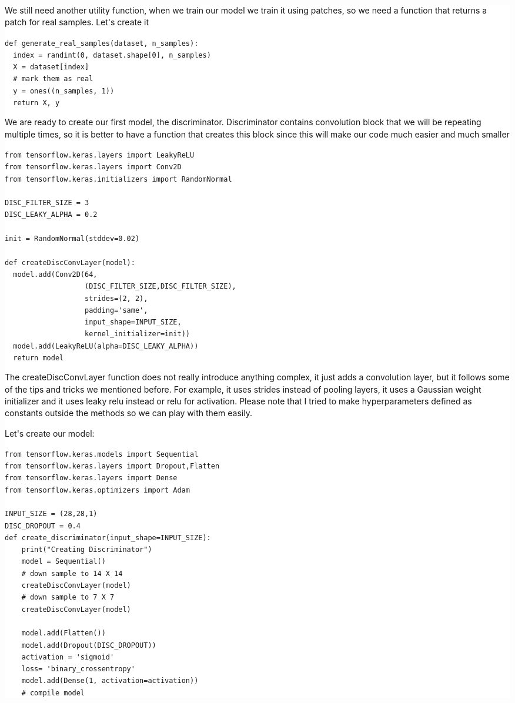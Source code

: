 We still need another utility function, when we train our model we train it using patches, so we need a function that returns a patch for real samples. Let's create it 

~~~~{.python}
def generate_real_samples(dataset, n_samples):
  index = randint(0, dataset.shape[0], n_samples)
  X = dataset[index]
  # mark them as real
  y = ones((n_samples, 1))
  return X, y
~~~~

We are ready to create our first model, the discriminator. Discriminator contains convolution block that we will be repeating multiple times, so it is better to have a function that creates this block since this will make our code much easier and much smaller

~~~~{.python}
from tensorflow.keras.layers import LeakyReLU
from tensorflow.keras.layers import Conv2D
from tensorflow.keras.initializers import RandomNormal 

DISC_FILTER_SIZE = 3
DISC_LEAKY_ALPHA = 0.2 

init = RandomNormal(stddev=0.02)

def createDiscConvLayer(model):
  model.add(Conv2D(64,
                   (DISC_FILTER_SIZE,DISC_FILTER_SIZE),
                   strides=(2, 2),
                   padding='same',
                   input_shape=INPUT_SIZE,
                   kernel_initializer=init))
  model.add(LeakyReLU(alpha=DISC_LEAKY_ALPHA))
  return model
~~~~

The createDiscConvLayer function does not really introduce anything complex, it just adds a convolution layer, but it follows some of the tips and tricks we mentioned before. For example, it uses strides instead of pooling layers, it uses a Gaussian weight initializer and it uses leaky relu instead or relu for activation. Please note that I tried to make hyperparameters defined as constants outside the methods so we can play with them easily. 

Let's create our model:

~~~~{.python}
from tensorflow.keras.models import Sequential
from tensorflow.keras.layers import Dropout,Flatten
from tensorflow.keras.layers import Dense
from tensorflow.keras.optimizers import Adam

INPUT_SIZE = (28,28,1)
DISC_DROPOUT = 0.4
def create_discriminator(input_shape=INPUT_SIZE):
    print("Creating Discriminator")
    model = Sequential()
    # down sample to 14 X 14
    createDiscConvLayer(model)
    # down sample to 7 X 7
    createDiscConvLayer(model)

    model.add(Flatten())
    model.add(Dropout(DISC_DROPOUT))
    activation = 'sigmoid'
    loss= 'binary_crossentropy'
    model.add(Dense(1, activation=activation))
    # compile model
~~~~